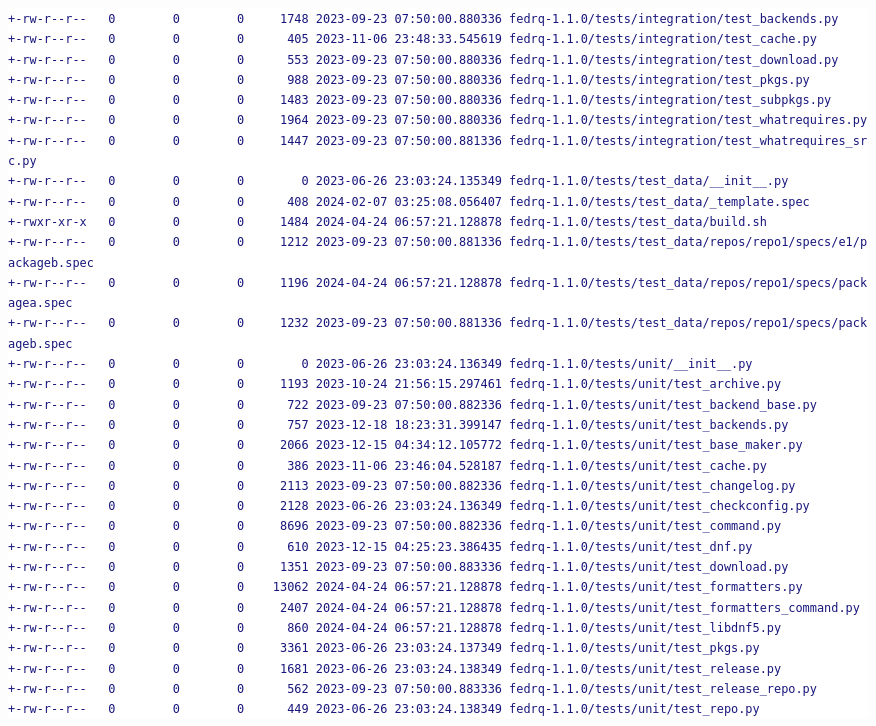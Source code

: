 ```diff
+-rw-r--r--   0        0        0     1748 2023-09-23 07:50:00.880336 fedrq-1.1.0/tests/integration/test_backends.py
+-rw-r--r--   0        0        0      405 2023-11-06 23:48:33.545619 fedrq-1.1.0/tests/integration/test_cache.py
+-rw-r--r--   0        0        0      553 2023-09-23 07:50:00.880336 fedrq-1.1.0/tests/integration/test_download.py
+-rw-r--r--   0        0        0      988 2023-09-23 07:50:00.880336 fedrq-1.1.0/tests/integration/test_pkgs.py
+-rw-r--r--   0        0        0     1483 2023-09-23 07:50:00.880336 fedrq-1.1.0/tests/integration/test_subpkgs.py
+-rw-r--r--   0        0        0     1964 2023-09-23 07:50:00.880336 fedrq-1.1.0/tests/integration/test_whatrequires.py
+-rw-r--r--   0        0        0     1447 2023-09-23 07:50:00.881336 fedrq-1.1.0/tests/integration/test_whatrequires_src.py
+-rw-r--r--   0        0        0        0 2023-06-26 23:03:24.135349 fedrq-1.1.0/tests/test_data/__init__.py
+-rw-r--r--   0        0        0      408 2024-02-07 03:25:08.056407 fedrq-1.1.0/tests/test_data/_template.spec
+-rwxr-xr-x   0        0        0     1484 2024-04-24 06:57:21.128878 fedrq-1.1.0/tests/test_data/build.sh
+-rw-r--r--   0        0        0     1212 2023-09-23 07:50:00.881336 fedrq-1.1.0/tests/test_data/repos/repo1/specs/e1/packageb.spec
+-rw-r--r--   0        0        0     1196 2024-04-24 06:57:21.128878 fedrq-1.1.0/tests/test_data/repos/repo1/specs/packagea.spec
+-rw-r--r--   0        0        0     1232 2023-09-23 07:50:00.881336 fedrq-1.1.0/tests/test_data/repos/repo1/specs/packageb.spec
+-rw-r--r--   0        0        0        0 2023-06-26 23:03:24.136349 fedrq-1.1.0/tests/unit/__init__.py
+-rw-r--r--   0        0        0     1193 2023-10-24 21:56:15.297461 fedrq-1.1.0/tests/unit/test_archive.py
+-rw-r--r--   0        0        0      722 2023-09-23 07:50:00.882336 fedrq-1.1.0/tests/unit/test_backend_base.py
+-rw-r--r--   0        0        0      757 2023-12-18 18:23:31.399147 fedrq-1.1.0/tests/unit/test_backends.py
+-rw-r--r--   0        0        0     2066 2023-12-15 04:34:12.105772 fedrq-1.1.0/tests/unit/test_base_maker.py
+-rw-r--r--   0        0        0      386 2023-11-06 23:46:04.528187 fedrq-1.1.0/tests/unit/test_cache.py
+-rw-r--r--   0        0        0     2113 2023-09-23 07:50:00.882336 fedrq-1.1.0/tests/unit/test_changelog.py
+-rw-r--r--   0        0        0     2128 2023-06-26 23:03:24.136349 fedrq-1.1.0/tests/unit/test_checkconfig.py
+-rw-r--r--   0        0        0     8696 2023-09-23 07:50:00.882336 fedrq-1.1.0/tests/unit/test_command.py
+-rw-r--r--   0        0        0      610 2023-12-15 04:25:23.386435 fedrq-1.1.0/tests/unit/test_dnf.py
+-rw-r--r--   0        0        0     1351 2023-09-23 07:50:00.883336 fedrq-1.1.0/tests/unit/test_download.py
+-rw-r--r--   0        0        0    13062 2024-04-24 06:57:21.128878 fedrq-1.1.0/tests/unit/test_formatters.py
+-rw-r--r--   0        0        0     2407 2024-04-24 06:57:21.128878 fedrq-1.1.0/tests/unit/test_formatters_command.py
+-rw-r--r--   0        0        0      860 2024-04-24 06:57:21.128878 fedrq-1.1.0/tests/unit/test_libdnf5.py
+-rw-r--r--   0        0        0     3361 2023-06-26 23:03:24.137349 fedrq-1.1.0/tests/unit/test_pkgs.py
+-rw-r--r--   0        0        0     1681 2023-06-26 23:03:24.138349 fedrq-1.1.0/tests/unit/test_release.py
+-rw-r--r--   0        0        0      562 2023-09-23 07:50:00.883336 fedrq-1.1.0/tests/unit/test_release_repo.py
+-rw-r--r--   0        0        0      449 2023-06-26 23:03:24.138349 fedrq-1.1.0/tests/unit/test_repo.py
```